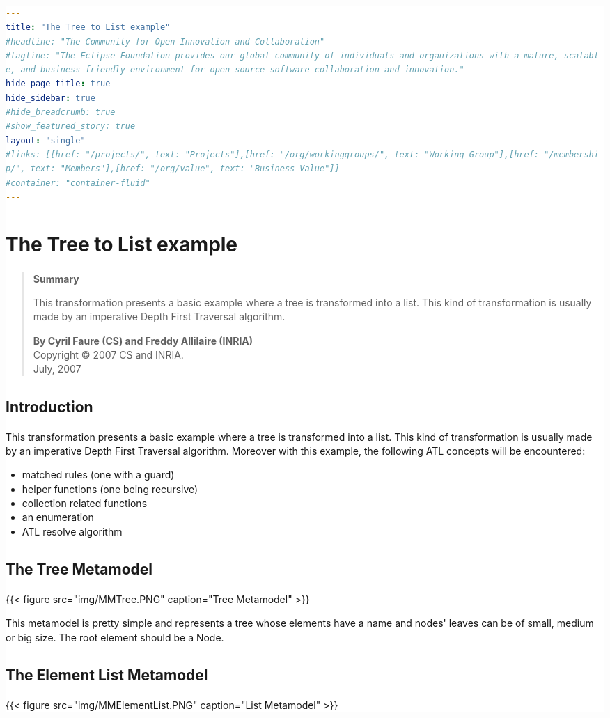 ```yaml
---
title: "The Tree to List example"
#headline: "The Community for Open Innovation and Collaboration"
#tagline: "The Eclipse Foundation provides our global community of individuals and organizations with a mature, scalable, and business-friendly environment for open source software collaboration and innovation."
hide_page_title: true
hide_sidebar: true
#hide_breadcrumb: true
#show_featured_story: true
layout: "single"
#links: [[href: "/projects/", text: "Projects"],[href: "/org/workinggroups/", text: "Working Group"],[href: "/membership/", text: "Members"],[href: "/org/value", text: "Business Value"]]
#container: "container-fluid"
---
```


# The Tree to List example

> **Summary**
> 
> This transformation presents a basic example where a tree is transformed into a list. This kind of transformation is usually made by an imperative Depth First Traversal algorithm.
> 
> **By Cyril Faure (CS) and Freddy Allilaire (INRIA)** \
> Copyright © 2007 CS and INRIA. \
> July, 2007

## Introduction

This transformation presents a basic example where a tree is transformed into a list. This kind of transformation is usually made by an imperative Depth First Traversal algorithm. Moreover with this example, the following ATL concepts will be encountered:

  * matched rules (one with a guard)
  * helper functions (one being recursive)
  * collection related functions
  * an enumeration
  * ATL resolve algorithm

## The Tree Metamodel

{{< figure src="img/MMTree.PNG" caption="Tree Metamodel" >}}

This metamodel is pretty simple and represents a tree whose elements have a name and nodes' leaves can be of small, medium or big size. The root element should be a Node.

## The Element List Metamodel

{{< figure src="img/MMElementList.PNG" caption="List Metamodel" >}}
